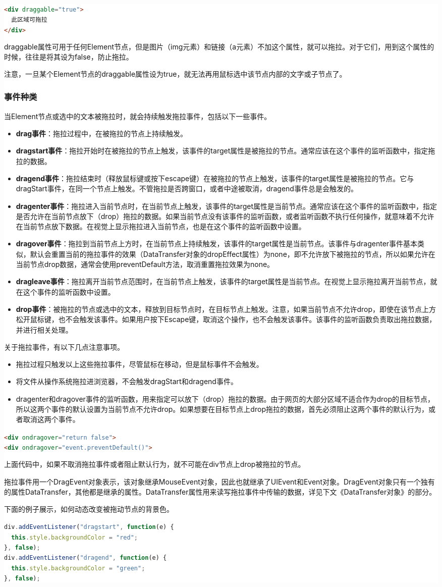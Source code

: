 ```html
<div draggable="true">
  此区域可拖拉
</div>
```

draggable属性可用于任何Element节点，但是图片（img元素）和链接（a元素）不加这个属性，就可以拖拉。对于它们，用到这个属性的时候，往往是将其设为false，防止拖拉。

注意，一旦某个Element节点的draggable属性设为true，就无法再用鼠标选中该节点内部的文字或子节点了。

### 事件种类

当Element节点或选中的文本被拖拉时，就会持续触发拖拉事件，包括以下一些事件。

- **drag事件**：拖拉过程中，在被拖拉的节点上持续触发。

- **dragstart事件**：拖拉开始时在被拖拉的节点上触发，该事件的target属性是被拖拉的节点。通常应该在这个事件的监听函数中，指定拖拉的数据。

- **dragend事件**：拖拉结束时（释放鼠标键或按下escape键）在被拖拉的节点上触发，该事件的target属性是被拖拉的节点。它与dragStart事件，在同一个节点上触发。不管拖拉是否跨窗口，或者中途被取消，dragend事件总是会触发的。

- **dragenter事件**：拖拉进入当前节点时，在当前节点上触发，该事件的target属性是当前节点。通常应该在这个事件的监听函数中，指定是否允许在当前节点放下（drop）拖拉的数据。如果当前节点没有该事件的监听函数，或者监听函数不执行任何操作，就意味着不允许在当前节点放下数据。在视觉上显示拖拉进入当前节点，也是在这个事件的监听函数中设置。

- **dragover事件**：拖拉到当前节点上方时，在当前节点上持续触发，该事件的target属性是当前节点。该事件与dragenter事件基本类似，默认会重置当前的拖拉事件的效果（DataTransfer对象的dropEffect属性）为none，即不允许放下被拖拉的节点，所以如果允许在当前节点drop数据，通常会使用preventDefault方法，取消重置拖拉效果为none。

- **dragleave事件**：拖拉离开当前节点范围时，在当前节点上触发，该事件的target属性是当前节点。在视觉上显示拖拉离开当前节点，就在这个事件的监听函数中设置。

- **drop事件**：被拖拉的节点或选中的文本，释放到目标节点时，在目标节点上触发。注意，如果当前节点不允许drop，即使在该节点上方松开鼠标键，也不会触发该事件。如果用户按下Escape键，取消这个操作，也不会触发该事件。该事件的监听函数负责取出拖拉数据，并进行相关处理。

关于拖拉事件，有以下几点注意事项。

- 拖拉过程只触发以上这些拖拉事件，尽管鼠标在移动，但是鼠标事件不会触发。

- 将文件从操作系统拖拉进浏览器，不会触发dragStart和dragend事件。

- dragenter和dragover事件的监听函数，用来指定可以放下（drop）拖拉的数据。由于网页的大部分区域不适合作为drop的目标节点，所以这两个事件的默认设置为当前节点不允许drop。如果想要在目标节点上drop拖拉的数据，首先必须阻止这两个事件的默认行为，或者取消这两个事件。

```html
<div ondragover="return false">
<div ondragover="event.preventDefault()">
```

上面代码中，如果不取消拖拉事件或者阻止默认行为，就不可能在div节点上drop被拖拉的节点。

拖拉事件用一个DragEvent对象表示，该对象继承MouseEvent对象，因此也就继承了UIEvent和Event对象。DragEvent对象只有一个独有的属性DataTransfer，其他都是继承的属性。DataTransfer属性用来读写拖拉事件中传输的数据，详见下文《DataTransfer对象》的部分。

下面的例子展示，如何动态改变被拖动节点的背景色。

```javascript
div.addEventListener("dragstart", function(e) {
  this.style.backgroundColor = "red";
}, false);
div.addEventListener("dragend", function(e) {
  this.style.backgroundColor = "green";
}, false);
```
